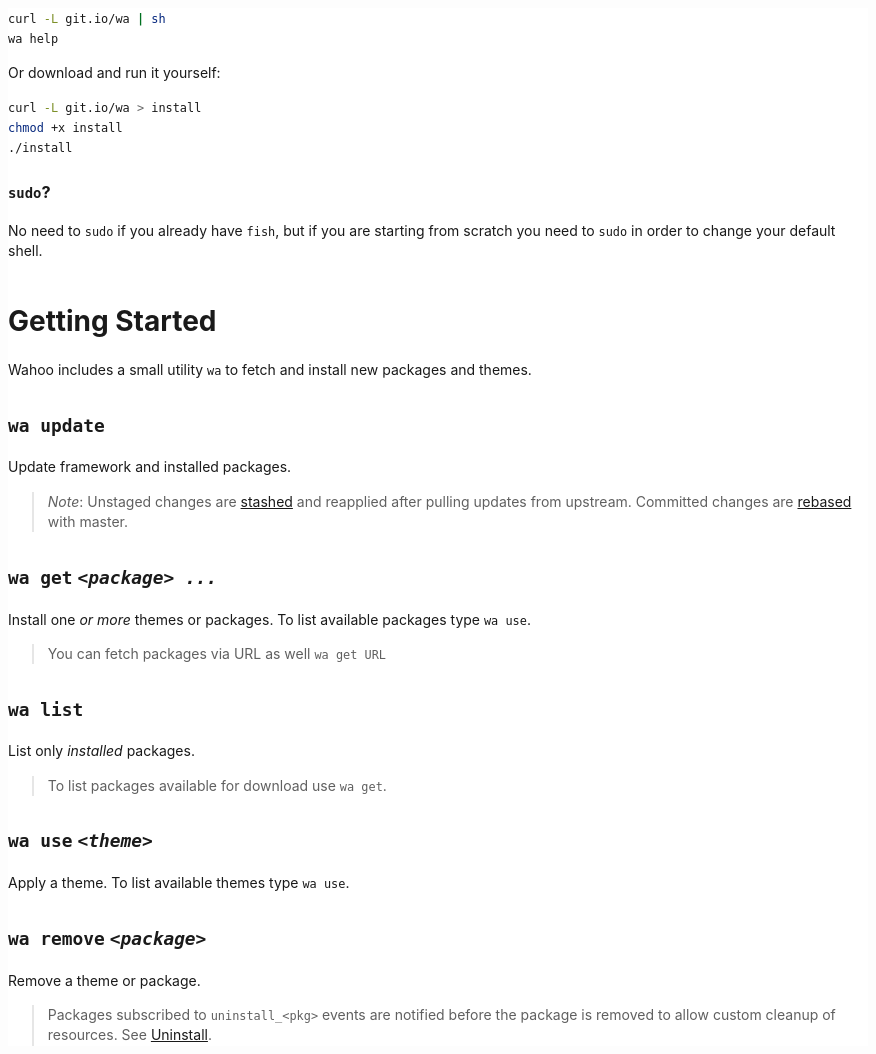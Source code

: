 ```sh
curl -L git.io/wa | sh
wa help
```

Or download and run it yourself:

```sh
curl -L git.io/wa > install
chmod +x install
./install
```


### `sudo`?

No need to `sudo` if you already have `fish`, but if you are starting from scratch you need to `sudo` in order to change your default shell.

# Getting Started

Wahoo includes a small utility `wa` to fetch and install new packages and themes.

## `wa update`

Update framework and installed packages.

> *Note*: Unstaged changes are [stashed](https://git-scm.com/book/no-nb/v1/Git-Tools-Stashing) and reapplied after pulling updates from upstream. Committed changes are [rebased](https://git-scm.com/book/en/v2/Git-Branching-Rebasing) with master.

## `wa get` _`<package> ...`_

Install one _or more_ themes or packages. To list available packages type `wa use`.

> You can fetch packages via URL as well `wa get URL`

## `wa list`

List only _installed_ packages.

> To list packages available for download use `wa get`.

## `wa use` _`<theme>`_

Apply a theme. To list available themes type `wa use`.

## `wa remove` _`<package>`_

Remove a theme or package.

> Packages subscribed to `uninstall_<pkg>` events are notified before the package is removed to allow custom cleanup of resources. See [Uninstall](#uninstall).
